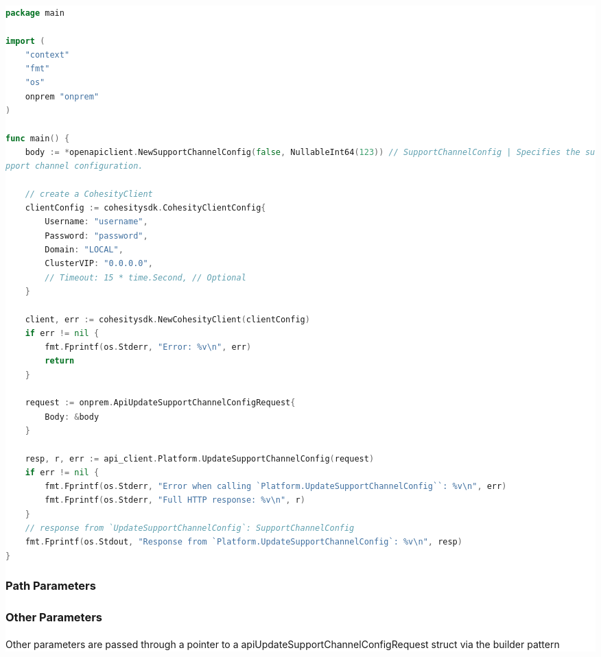 ```go
package main

import (
    "context"
    "fmt"
    "os"
    onprem "onprem"
)

func main() {
    body := *openapiclient.NewSupportChannelConfig(false, NullableInt64(123)) // SupportChannelConfig | Specifies the support channel configuration.

    // create a CohesityClient
    clientConfig := cohesitysdk.CohesityClientConfig{
        Username: "username",
        Password: "password",
        Domain: "LOCAL",
        ClusterVIP: "0.0.0.0",
        // Timeout: 15 * time.Second, // Optional 
    }

    client, err := cohesitysdk.NewCohesityClient(clientConfig)
    if err != nil {
        fmt.Fprintf(os.Stderr, "Error: %v\n", err)
        return
    }

    request := onprem.ApiUpdateSupportChannelConfigRequest{
        Body: &body
    }

    resp, r, err := api_client.Platform.UpdateSupportChannelConfig(request)
    if err != nil {
        fmt.Fprintf(os.Stderr, "Error when calling `Platform.UpdateSupportChannelConfig``: %v\n", err)
        fmt.Fprintf(os.Stderr, "Full HTTP response: %v\n", r)
    }
    // response from `UpdateSupportChannelConfig`: SupportChannelConfig
    fmt.Fprintf(os.Stdout, "Response from `Platform.UpdateSupportChannelConfig`: %v\n", resp)
}
```

### Path Parameters



### Other Parameters

Other parameters are passed through a pointer to a apiUpdateSupportChannelConfigRequest struct via the builder pattern
